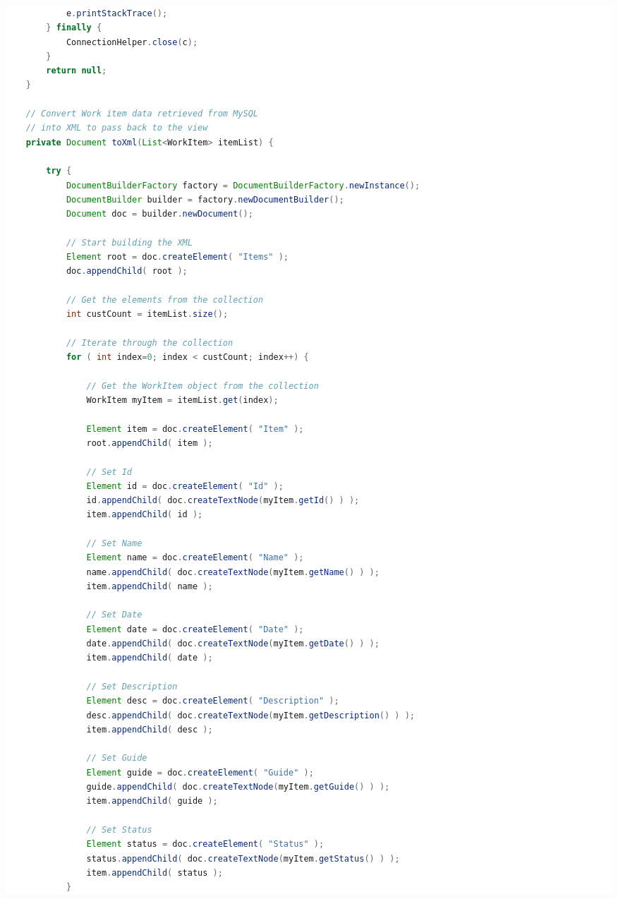 ```java
            e.printStackTrace();
        } finally {
            ConnectionHelper.close(c);
        }
        return null;
    }

    // Convert Work item data retrieved from MySQL
    // into XML to pass back to the view
    private Document toXml(List<WorkItem> itemList) {

        try {
            DocumentBuilderFactory factory = DocumentBuilderFactory.newInstance();
            DocumentBuilder builder = factory.newDocumentBuilder();
            Document doc = builder.newDocument();

            // Start building the XML
            Element root = doc.createElement( "Items" );
            doc.appendChild( root );

            // Get the elements from the collection
            int custCount = itemList.size();

            // Iterate through the collection
            for ( int index=0; index < custCount; index++) {

                // Get the WorkItem object from the collection
                WorkItem myItem = itemList.get(index);

                Element item = doc.createElement( "Item" );
                root.appendChild( item );

                // Set Id
                Element id = doc.createElement( "Id" );
                id.appendChild( doc.createTextNode(myItem.getId() ) );
                item.appendChild( id );

                // Set Name
                Element name = doc.createElement( "Name" );
                name.appendChild( doc.createTextNode(myItem.getName() ) );
                item.appendChild( name );

                // Set Date
                Element date = doc.createElement( "Date" );
                date.appendChild( doc.createTextNode(myItem.getDate() ) );
                item.appendChild( date );

                // Set Description
                Element desc = doc.createElement( "Description" );
                desc.appendChild( doc.createTextNode(myItem.getDescription() ) );
                item.appendChild( desc );

                // Set Guide
                Element guide = doc.createElement( "Guide" );
                guide.appendChild( doc.createTextNode(myItem.getGuide() ) );
                item.appendChild( guide );

                // Set Status
                Element status = doc.createElement( "Status" );
                status.appendChild( doc.createTextNode(myItem.getStatus() ) );
                item.appendChild( status );
            }

```